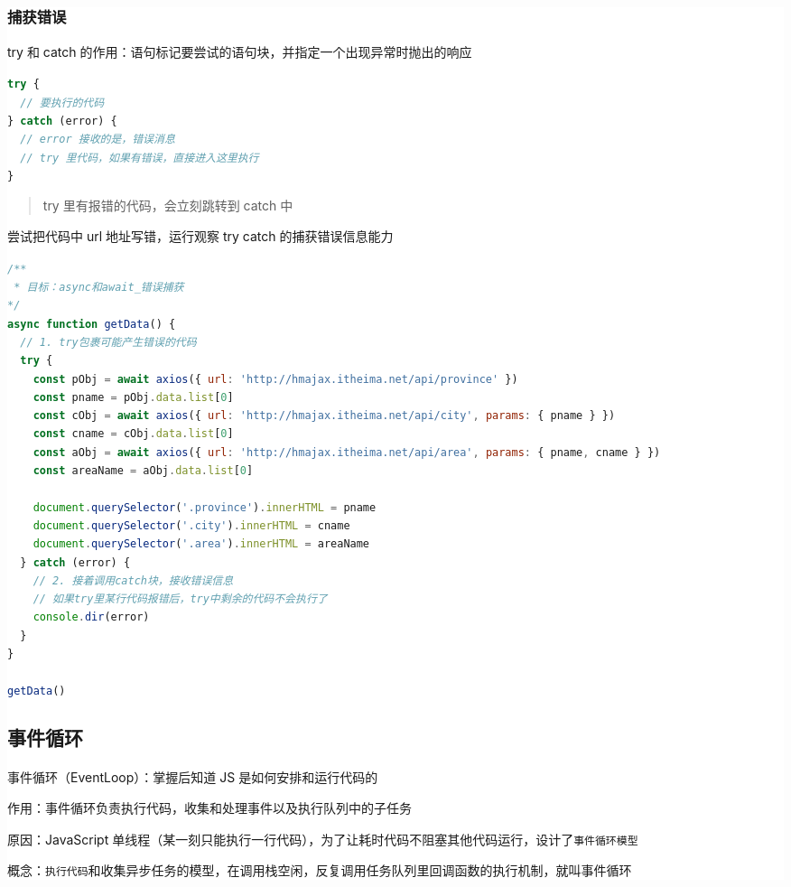 ### 捕获错误

try 和 catch 的作用：语句标记要尝试的语句块，并指定一个出现异常时抛出的响应

```js
try {
  // 要执行的代码
} catch (error) {
  // error 接收的是，错误消息
  // try 里代码，如果有错误，直接进入这里执行
}
```

> try 里有报错的代码，会立刻跳转到 catch 中

尝试把代码中 url 地址写错，运行观察 try catch 的捕获错误信息能力

```js
/**
 * 目标：async和await_错误捕获
*/
async function getData() {
  // 1. try包裹可能产生错误的代码
  try {
    const pObj = await axios({ url: 'http://hmajax.itheima.net/api/province' })
    const pname = pObj.data.list[0]
    const cObj = await axios({ url: 'http://hmajax.itheima.net/api/city', params: { pname } })
    const cname = cObj.data.list[0]
    const aObj = await axios({ url: 'http://hmajax.itheima.net/api/area', params: { pname, cname } })
    const areaName = aObj.data.list[0]

    document.querySelector('.province').innerHTML = pname
    document.querySelector('.city').innerHTML = cname
    document.querySelector('.area').innerHTML = areaName
  } catch (error) {
    // 2. 接着调用catch块，接收错误信息
    // 如果try里某行代码报错后，try中剩余的代码不会执行了
    console.dir(error)
  }
}

getData()
```

## 事件循环

事件循环（EventLoop）：掌握后知道 JS 是如何安排和运行代码的

作用：事件循环负责执行代码，收集和处理事件以及执行队列中的子任务

原因：JavaScript 单线程（某一刻只能执行一行代码），为了让耗时代码不阻塞其他代码运行，设计了`事件循环模型`

概念：`执行代码`和收集异步任务的模型，在调用栈空闲，反复调用任务队列里回调函数的执行机制，就叫事件循环
